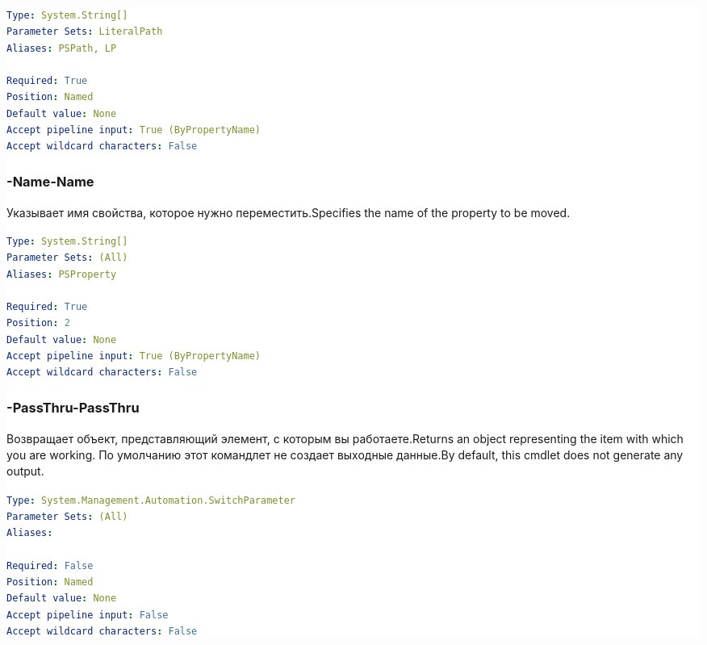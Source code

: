 ```yaml
Type: System.String[]
Parameter Sets: LiteralPath
Aliases: PSPath, LP

Required: True
Position: Named
Default value: None
Accept pipeline input: True (ByPropertyName)
Accept wildcard characters: False
```

### <span data-ttu-id="846c9-150">-Name</span><span class="sxs-lookup"><span data-stu-id="846c9-150">-Name</span></span>

<span data-ttu-id="846c9-151">Указывает имя свойства, которое нужно переместить.</span><span class="sxs-lookup"><span data-stu-id="846c9-151">Specifies the name of the property to be moved.</span></span>

```yaml
Type: System.String[]
Parameter Sets: (All)
Aliases: PSProperty

Required: True
Position: 2
Default value: None
Accept pipeline input: True (ByPropertyName)
Accept wildcard characters: False
```

### <span data-ttu-id="846c9-152">-PassThru</span><span class="sxs-lookup"><span data-stu-id="846c9-152">-PassThru</span></span>

<span data-ttu-id="846c9-153">Возвращает объект, представляющий элемент, с которым вы работаете.</span><span class="sxs-lookup"><span data-stu-id="846c9-153">Returns an object representing the item with which you are working.</span></span>
<span data-ttu-id="846c9-154">По умолчанию этот командлет не создает выходные данные.</span><span class="sxs-lookup"><span data-stu-id="846c9-154">By default, this cmdlet does not generate any output.</span></span>

```yaml
Type: System.Management.Automation.SwitchParameter
Parameter Sets: (All)
Aliases:

Required: False
Position: Named
Default value: None
Accept pipeline input: False
Accept wildcard characters: False
```
